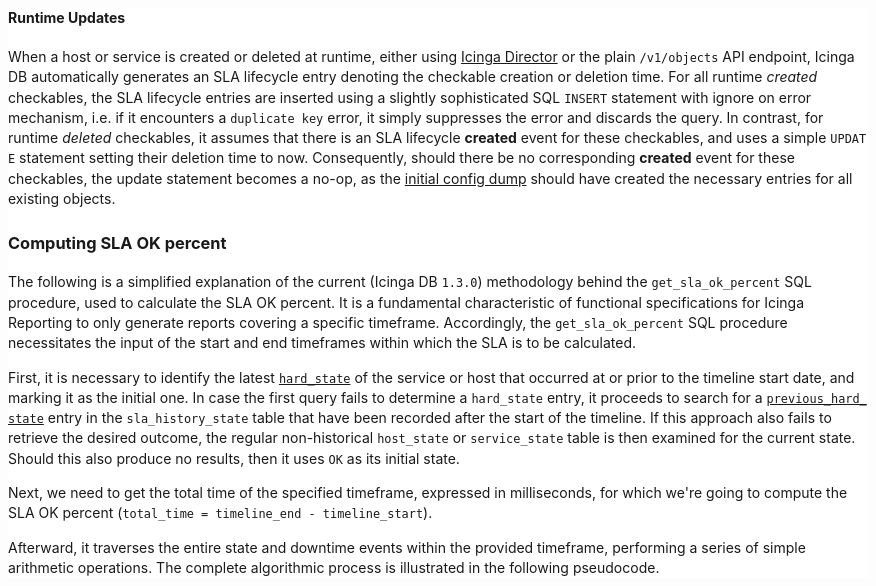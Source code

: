 #### Runtime Updates

When a host or service is created or deleted at runtime, either using
[Icinga Director](https://icinga.com/docs/icinga-director/latest/doc/01-Introduction/) or the plain `/v1/objects` API
endpoint, Icinga DB automatically generates an SLA lifecycle entry denoting the checkable creation or deletion time.
For all runtime *created* checkables, the SLA lifecycle entries are inserted using a slightly sophisticated SQL `INSERT`
statement with ignore on error mechanism, i.e. if it encounters a `duplicate key` error, it simply suppresses the error
and discards the query. In contrast, for runtime *deleted* checkables, it assumes that there is an SLA lifecycle
**created** event for these checkables, and uses a simple `UPDATE` statement setting their deletion time to now.
Consequently, should there be no corresponding **created** event for these checkables, the update statement becomes a
no-op, as the [initial config dump](#initial-config-sync) should have created the necessary entries for all existing
objects.

### Computing SLA OK percent

The following is a simplified explanation of the current (Icinga DB `1.3.0`) methodology behind the `get_sla_ok_percent`
SQL procedure, used to calculate the SLA OK percent. It is a fundamental characteristic of functional specifications
for Icinga Reporting to only generate reports covering a specific timeframe. Accordingly, the `get_sla_ok_percent`
SQL procedure necessitates the input of the start and end timeframes within which the SLA is to be calculated.

First, it is necessary to identify the latest [`hard_state`](#hard-state-vs-previous-hard-state) of the service or host
that occurred at or prior to the timeline start date, and marking it as the initial one. In case the first query fails
to determine a `hard_state` entry, it proceeds to search for a [`previous_hard_state`](#hard-state-vs-previous-hard-state)
entry in the `sla_history_state` table that have been recorded after the start of the timeline. If this approach also
fails to retrieve the desired outcome, the regular non-historical `host_state` or `service_state` table is then
examined for the current state. Should this also produce no results, then it uses `OK` as its initial state.

Next, we need to get the total time of the specified timeframe, expressed in milliseconds, for which we're going to
compute the SLA OK percent (`total_time = timeline_end - timeline_start`).

Afterward, it traverses the entire state and downtime events within the provided timeframe, performing a series of
simple arithmetic operations. The complete algorithmic process is illustrated in the following pseudocode.
